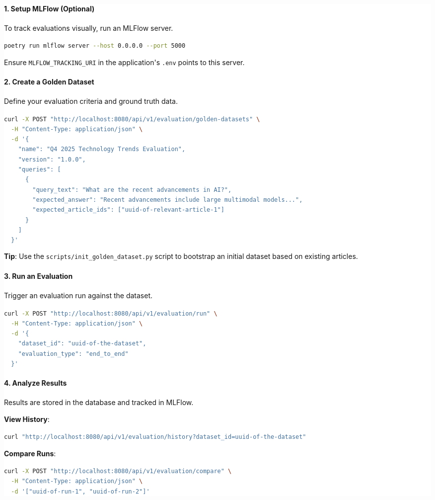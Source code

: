 #### 1. Setup MLFlow (Optional)
To track evaluations visually, run an MLFlow server.

```bash
poetry run mlflow server --host 0.0.0.0 --port 5000
```

Ensure `MLFLOW_TRACKING_URI` in the application's `.env` points to this server.

#### 2. Create a Golden Dataset
Define your evaluation criteria and ground truth data.

```bash
curl -X POST "http://localhost:8080/api/v1/evaluation/golden-datasets" \
  -H "Content-Type: application/json" \
  -d '{
    "name": "Q4 2025 Technology Trends Evaluation",
    "version": "1.0.0",
    "queries": [
      {
        "query_text": "What are the recent advancements in AI?",
        "expected_answer": "Recent advancements include large multimodal models...",
        "expected_article_ids": ["uuid-of-relevant-article-1"]
      }
    ]
  }'
```

**Tip**: Use the `scripts/init_golden_dataset.py` script to bootstrap an initial dataset based on existing articles.

#### 3. Run an Evaluation
Trigger an evaluation run against the dataset.

```bash
curl -X POST "http://localhost:8080/api/v1/evaluation/run" \
  -H "Content-Type: application/json" \
  -d '{
    "dataset_id": "uuid-of-the-dataset",
    "evaluation_type": "end_to_end"
  }'
```

#### 4. Analyze Results
Results are stored in the database and tracked in MLFlow.

**View History**:
```bash
curl "http://localhost:8080/api/v1/evaluation/history?dataset_id=uuid-of-the-dataset"
```

**Compare Runs**:
```bash
curl -X POST "http://localhost:8080/api/v1/evaluation/compare" \
  -H "Content-Type: application/json" \
  -d '["uuid-of-run-1", "uuid-of-run-2"]'
```
